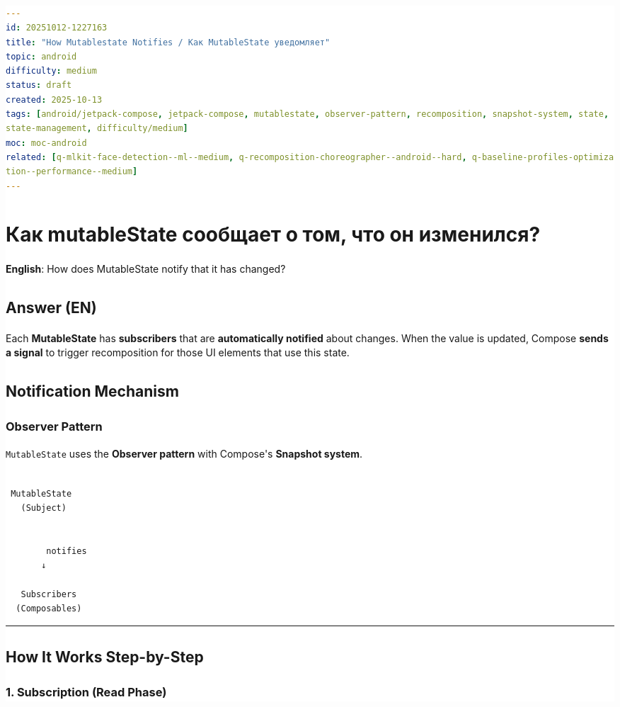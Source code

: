 ```yaml
---
id: 20251012-1227163
title: "How Mutablestate Notifies / Как MutableState уведомляет"
topic: android
difficulty: medium
status: draft
created: 2025-10-13
tags: [android/jetpack-compose, jetpack-compose, mutablestate, observer-pattern, recomposition, snapshot-system, state, state-management, difficulty/medium]
moc: moc-android
related: [q-mlkit-face-detection--ml--medium, q-recomposition-choreographer--android--hard, q-baseline-profiles-optimization--performance--medium]
---
```

# Как mutableState сообщает о том, что он изменился?

**English**: How does MutableState notify that it has changed?

## Answer (EN)
Each **MutableState** has **subscribers** that are **automatically notified** about changes. When the value is updated, Compose **sends a signal** to trigger recomposition for those UI elements that use this state.

## Notification Mechanism

### Observer Pattern

`MutableState` uses the **Observer pattern** with Compose's **Snapshot system**.

```

 MutableState 
   (Subject)  

       
        notifies
       ↓

   Subscribers    
  (Composables)   

```

---

## How It Works Step-by-Step

### 1. Subscription (Read Phase)
